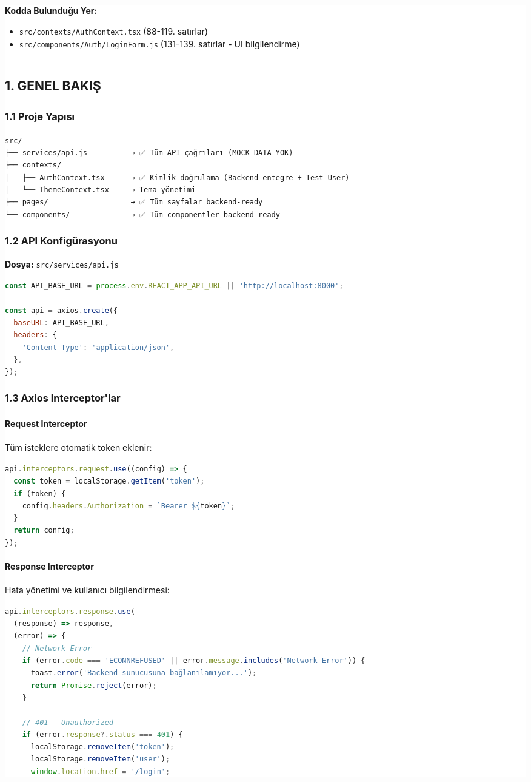 **Kodda Bulunduğu Yer:**
- `src/contexts/AuthContext.tsx` (88-119. satırlar)
- `src/components/Auth/LoginForm.js` (131-139. satırlar - UI bilgilendirme)

---

## 1. GENEL BAKIŞ

### 1.1 Proje Yapısı
```
src/
├── services/api.js          → ✅ Tüm API çağrıları (MOCK DATA YOK)
├── contexts/
│   ├── AuthContext.tsx      → ✅ Kimlik doğrulama (Backend entegre + Test User)
│   └── ThemeContext.tsx     → Tema yönetimi
├── pages/                   → ✅ Tüm sayfalar backend-ready
└── components/              → ✅ Tüm componentler backend-ready
```

### 1.2 API Konfigürasyonu
**Dosya:** `src/services/api.js`

```javascript
const API_BASE_URL = process.env.REACT_APP_API_URL || 'http://localhost:8000';

const api = axios.create({
  baseURL: API_BASE_URL,
  headers: {
    'Content-Type': 'application/json',
  },
});
```

### 1.3 Axios Interceptor'lar

#### Request Interceptor
Tüm isteklere otomatik token eklenir:
```javascript
api.interceptors.request.use((config) => {
  const token = localStorage.getItem('token');
  if (token) {
    config.headers.Authorization = `Bearer ${token}`;
  }
  return config;
});
```

#### Response Interceptor
Hata yönetimi ve kullanıcı bilgilendirmesi:
```javascript
api.interceptors.response.use(
  (response) => response,
  (error) => {
    // Network Error
    if (error.code === 'ECONNREFUSED' || error.message.includes('Network Error')) {
      toast.error('Backend sunucusuna bağlanılamıyor...');
      return Promise.reject(error);
    }
    
    // 401 - Unauthorized
    if (error.response?.status === 401) {
      localStorage.removeItem('token');
      localStorage.removeItem('user');
      window.location.href = '/login';
```
